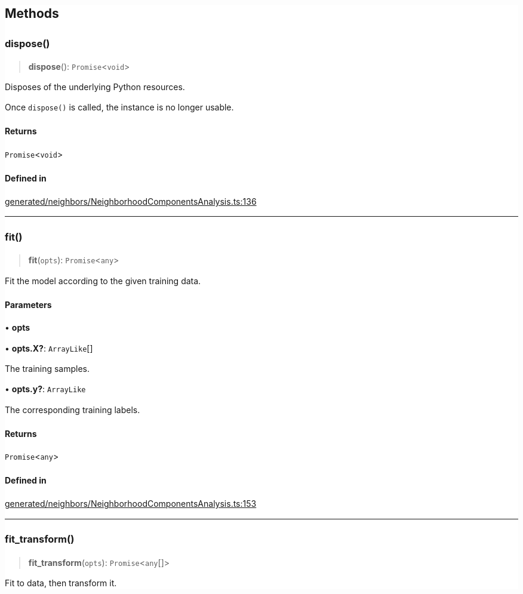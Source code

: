 ## Methods

### dispose()

> **dispose**(): `Promise`\<`void`\>

Disposes of the underlying Python resources.

Once `dispose()` is called, the instance is no longer usable.

#### Returns

`Promise`\<`void`\>

#### Defined in

[generated/neighbors/NeighborhoodComponentsAnalysis.ts:136](https://github.com/transitive-bullshit/scikit-learn-ts/blob/5e663e21c4853c8fe2b9bcb1cb98c79fc27bba08/packages/sklearn/src/generated/neighbors/NeighborhoodComponentsAnalysis.ts#L136)

***

### fit()

> **fit**(`opts`): `Promise`\<`any`\>

Fit the model according to the given training data.

#### Parameters

• **opts**

• **opts.X?**: `ArrayLike`[]

The training samples.

• **opts.y?**: `ArrayLike`

The corresponding training labels.

#### Returns

`Promise`\<`any`\>

#### Defined in

[generated/neighbors/NeighborhoodComponentsAnalysis.ts:153](https://github.com/transitive-bullshit/scikit-learn-ts/blob/5e663e21c4853c8fe2b9bcb1cb98c79fc27bba08/packages/sklearn/src/generated/neighbors/NeighborhoodComponentsAnalysis.ts#L153)

***

### fit\_transform()

> **fit\_transform**(`opts`): `Promise`\<`any`[]\>

Fit to data, then transform it.
